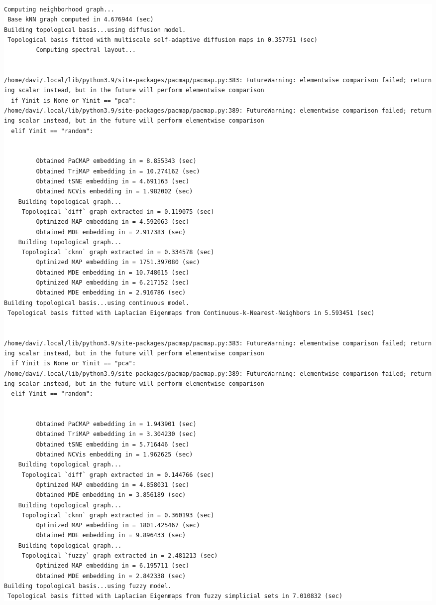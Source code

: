     Computing neighborhood graph...
     Base kNN graph computed in 4.676944 (sec)
    Building topological basis...using diffusion model.
     Topological basis fitted with multiscale self-adaptive diffusion maps in 0.357751 (sec)
             Computing spectral layout...


    /home/davi/.local/lib/python3.9/site-packages/pacmap/pacmap.py:383: FutureWarning: elementwise comparison failed; returning scalar instead, but in the future will perform elementwise comparison
      if Yinit is None or Yinit == "pca":
    /home/davi/.local/lib/python3.9/site-packages/pacmap/pacmap.py:389: FutureWarning: elementwise comparison failed; returning scalar instead, but in the future will perform elementwise comparison
      elif Yinit == "random":


             Obtained PaCMAP embedding in = 8.855343 (sec)
             Obtained TriMAP embedding in = 10.274162 (sec)
             Obtained tSNE embedding in = 4.691163 (sec)
             Obtained NCVis embedding in = 1.982002 (sec)
        Building topological graph...
         Topological `diff` graph extracted in = 0.119075 (sec)
             Optimized MAP embedding in = 4.592063 (sec)
             Obtained MDE embedding in = 2.917383 (sec)
        Building topological graph...
         Topological `cknn` graph extracted in = 0.334578 (sec)
             Optimized MAP embedding in = 1751.397080 (sec)
             Obtained MDE embedding in = 10.748615 (sec)
             Optimized MAP embedding in = 6.217152 (sec)
             Obtained MDE embedding in = 2.916786 (sec)
    Building topological basis...using continuous model.
     Topological basis fitted with Laplacian Eigenmaps from Continuous-k-Nearest-Neighbors in 5.593451 (sec)


    /home/davi/.local/lib/python3.9/site-packages/pacmap/pacmap.py:383: FutureWarning: elementwise comparison failed; returning scalar instead, but in the future will perform elementwise comparison
      if Yinit is None or Yinit == "pca":
    /home/davi/.local/lib/python3.9/site-packages/pacmap/pacmap.py:389: FutureWarning: elementwise comparison failed; returning scalar instead, but in the future will perform elementwise comparison
      elif Yinit == "random":


             Obtained PaCMAP embedding in = 1.943901 (sec)
             Obtained TriMAP embedding in = 3.304230 (sec)
             Obtained tSNE embedding in = 5.716446 (sec)
             Obtained NCVis embedding in = 1.962625 (sec)
        Building topological graph...
         Topological `diff` graph extracted in = 0.144766 (sec)
             Optimized MAP embedding in = 4.858031 (sec)
             Obtained MDE embedding in = 3.856189 (sec)
        Building topological graph...
         Topological `cknn` graph extracted in = 0.360193 (sec)
             Optimized MAP embedding in = 1801.425467 (sec)
             Obtained MDE embedding in = 9.896433 (sec)
        Building topological graph...
         Topological `fuzzy` graph extracted in = 2.481213 (sec)
             Optimized MAP embedding in = 6.195711 (sec)
             Obtained MDE embedding in = 2.842338 (sec)
    Building topological basis...using fuzzy model.
     Topological basis fitted with Laplacian Eigenmaps from fuzzy simplicial sets in 7.010832 (sec)

